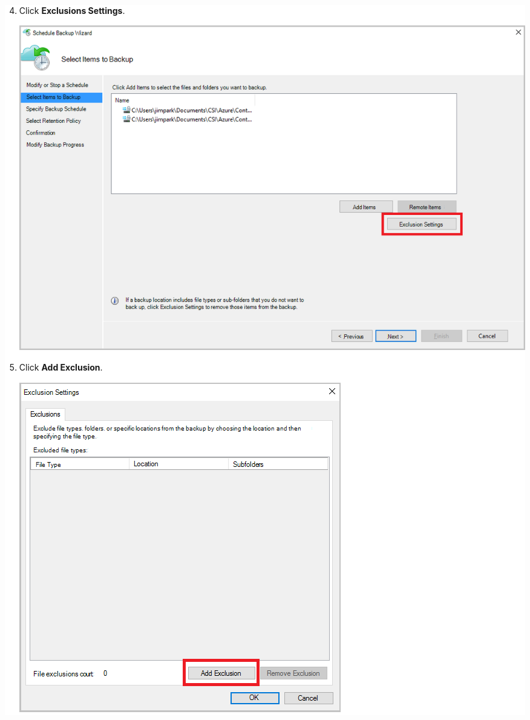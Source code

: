 4. Click **Exclusions Settings**.

    ![Select items to exclude](./media/backup-azure-manage-windows-server-classic/exclusion-settings.png)

5. Click **Add Exclusion**.

    ![Add exclusions](./media/backup-azure-manage-windows-server-classic/add-exclusion.png)
